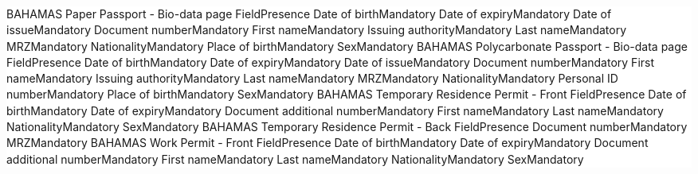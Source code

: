 <tr><th colspan=2>BAHAMAS Paper Passport - Bio-data page</th></tr>
<tr><th>Field</th><th>Presence</th></tr>
<tr><td>Date of birth</td><td>Mandatory</td></tr>
<tr><td>Date of expiry</td><td>Mandatory</td></tr>
<tr><td>Date of issue</td><td>Mandatory</td></tr>
<tr><td>Document number</td><td>Mandatory</td></tr>
<tr><td>First name</td><td>Mandatory</td></tr>
<tr><td>Issuing authority</td><td>Mandatory</td></tr>
<tr><td>Last name</td><td>Mandatory</td></tr>
<tr><td>MRZ</td><td>Mandatory</td></tr>
<tr><td>Nationality</td><td>Mandatory</td></tr>
<tr><td>Place of birth</td><td>Mandatory</td></tr>
<tr><td>Sex</td><td>Mandatory</td></tr>

<tr><th colspan=2>BAHAMAS Polycarbonate Passport - Bio-data page</th></tr>
<tr><th>Field</th><th>Presence</th></tr>
<tr><td>Date of birth</td><td>Mandatory</td></tr>
<tr><td>Date of expiry</td><td>Mandatory</td></tr>
<tr><td>Date of issue</td><td>Mandatory</td></tr>
<tr><td>Document number</td><td>Mandatory</td></tr>
<tr><td>First name</td><td>Mandatory</td></tr>
<tr><td>Issuing authority</td><td>Mandatory</td></tr>
<tr><td>Last name</td><td>Mandatory</td></tr>
<tr><td>MRZ</td><td>Mandatory</td></tr>
<tr><td>Nationality</td><td>Mandatory</td></tr>
<tr><td>Personal ID number</td><td>Mandatory</td></tr>
<tr><td>Place of birth</td><td>Mandatory</td></tr>
<tr><td>Sex</td><td>Mandatory</td></tr>

<tr><th colspan=2>BAHAMAS Temporary Residence Permit - Front</th></tr>
<tr><th>Field</th><th>Presence</th></tr>
<tr><td>Date of birth</td><td>Mandatory</td></tr>
<tr><td>Date of expiry</td><td>Mandatory</td></tr>
<tr><td>Document additional number</td><td>Mandatory</td></tr>
<tr><td>First name</td><td>Mandatory</td></tr>
<tr><td>Last name</td><td>Mandatory</td></tr>
<tr><td>Nationality</td><td>Mandatory</td></tr>
<tr><td>Sex</td><td>Mandatory</td></tr>

<tr><th colspan=2>BAHAMAS Temporary Residence Permit - Back</th></tr>
<tr><th>Field</th><th>Presence</th></tr>
<tr><td>Document number</td><td>Mandatory</td></tr>
<tr><td>MRZ</td><td>Mandatory</td></tr>

<tr><th colspan=2>BAHAMAS Work Permit - Front</th></tr>
<tr><th>Field</th><th>Presence</th></tr>
<tr><td>Date of birth</td><td>Mandatory</td></tr>
<tr><td>Date of expiry</td><td>Mandatory</td></tr>
<tr><td>Document additional number</td><td>Mandatory</td></tr>
<tr><td>First name</td><td>Mandatory</td></tr>
<tr><td>Last name</td><td>Mandatory</td></tr>
<tr><td>Nationality</td><td>Mandatory</td></tr>
<tr><td>Sex</td><td>Mandatory</td></tr>

